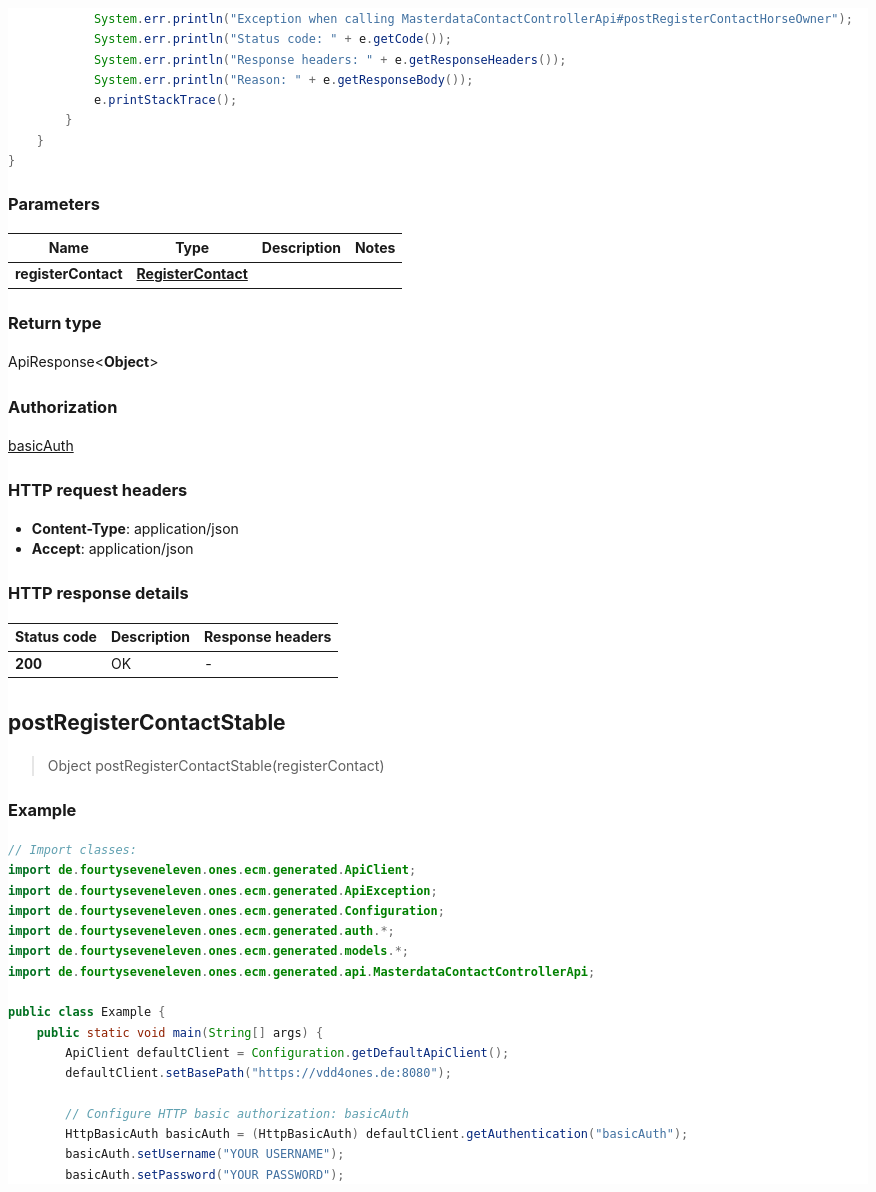 ```java
            System.err.println("Exception when calling MasterdataContactControllerApi#postRegisterContactHorseOwner");
            System.err.println("Status code: " + e.getCode());
            System.err.println("Response headers: " + e.getResponseHeaders());
            System.err.println("Reason: " + e.getResponseBody());
            e.printStackTrace();
        }
    }
}
```

### Parameters


Name | Type | Description  | Notes
------------- | ------------- | ------------- | -------------
 **registerContact** | [**RegisterContact**](RegisterContact.md)|  |

### Return type

ApiResponse<**Object**>


### Authorization

[basicAuth](../README.md#basicAuth)

### HTTP request headers

- **Content-Type**: application/json
- **Accept**: application/json

### HTTP response details
| Status code | Description | Response headers |
|-------------|-------------|------------------|
| **200** | OK |  -  |


## postRegisterContactStable

> Object postRegisterContactStable(registerContact)



### Example

```java
// Import classes:
import de.fourtyseveneleven.ones.ecm.generated.ApiClient;
import de.fourtyseveneleven.ones.ecm.generated.ApiException;
import de.fourtyseveneleven.ones.ecm.generated.Configuration;
import de.fourtyseveneleven.ones.ecm.generated.auth.*;
import de.fourtyseveneleven.ones.ecm.generated.models.*;
import de.fourtyseveneleven.ones.ecm.generated.api.MasterdataContactControllerApi;

public class Example {
    public static void main(String[] args) {
        ApiClient defaultClient = Configuration.getDefaultApiClient();
        defaultClient.setBasePath("https://vdd4ones.de:8080");
        
        // Configure HTTP basic authorization: basicAuth
        HttpBasicAuth basicAuth = (HttpBasicAuth) defaultClient.getAuthentication("basicAuth");
        basicAuth.setUsername("YOUR USERNAME");
        basicAuth.setPassword("YOUR PASSWORD");

```